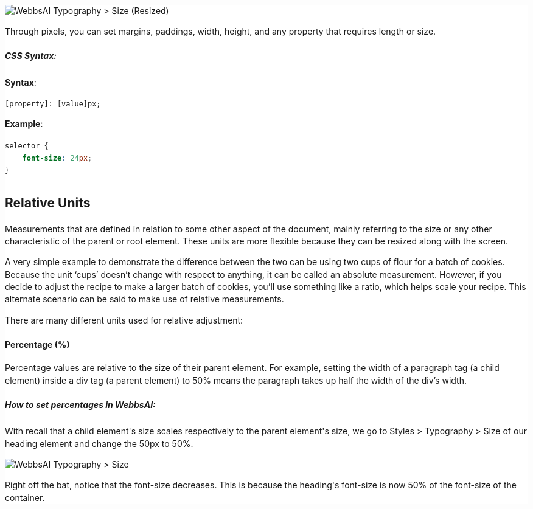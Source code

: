 
![WebbsAI Typography > Size (Resized)](/assets/courses/CSS/lesson-3/units-pixels-resize.png (Typography > Size))


Through pixels, you can set margins, paddings, width, height, and any property that requires length or size.


##### CSS Syntax:


**Syntax**:


```
[property]: [value]px;
```


**Example**:
```css
selector {
    font-size: 24px;
}
```


## Relative Units
Measurements that are defined in relation to some other aspect of the document, mainly referring to the size or any other characteristic of the parent or root element. These units are more flexible because they can be resized along with the screen.


A very simple example to demonstrate the difference between the two can be using two cups of flour for a batch of cookies. Because the unit ‘cups’ doesn’t change with respect to anything, it can be called an absolute measurement. However, if you decide to adjust the recipe to make a larger batch of cookies, you’ll use something like a ratio, which helps scale your recipe. This alternate scenario can be said to make use of relative measurements.


There are many different units used for relative adjustment:


#### Percentage (%)


Percentage values are relative to the size of their parent element. For example, setting the width of a paragraph tag (a child element) inside a div tag (a parent element) to 50% means the paragraph takes up half the width of the div’s width.


##### How to set percentages in WebbsAI:


With recall that a child element's size scales respectively to the parent element's size, we go to Styles > Typography > Size of our heading element and change the 50px to 50%.


![WebbsAI Typography > Size](/assets/courses/CSS/lesson-3/units-percentage.png (Typography > Size))


Right off the bat, notice that the font-size decreases. This is because the heading's font-size is now 50% of the font-size of the container.


[property]: [value]%;
[property]: [value]em;
[property]: [value]em;
[property]: [value]ch;
[property]: [value]vw;
[property]: [value]vh;